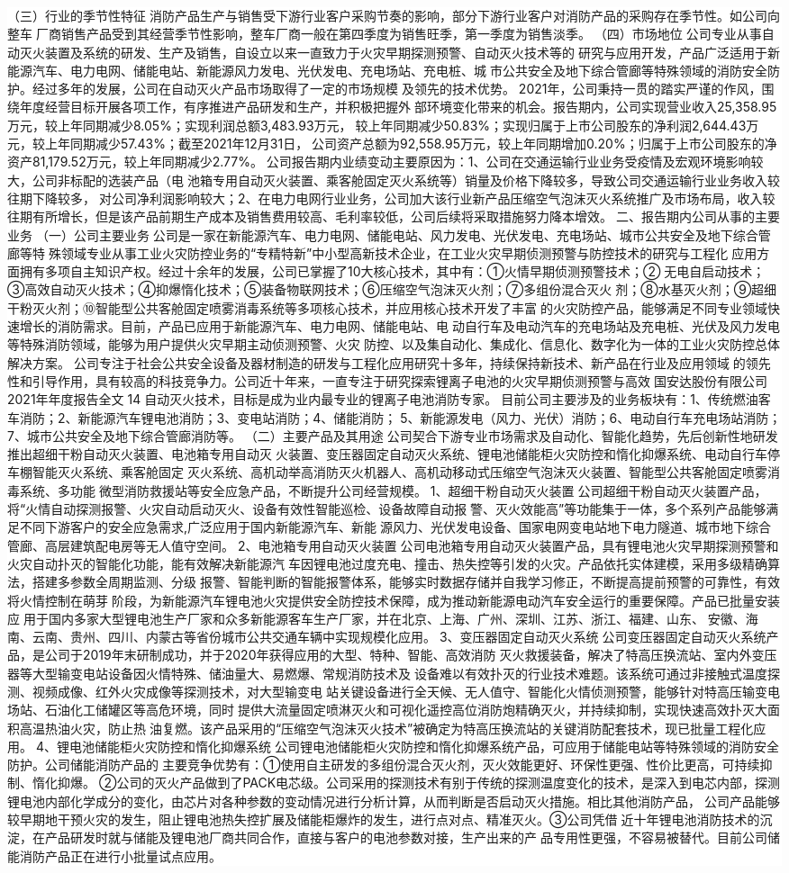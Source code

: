 （三）行业的季节性特征
消防产品生产与销售受下游行业客户采购节奏的影响，部分下游行业客户对消防产品的采购存在季节性。如公司向整车
厂商销售产品受到其经营季节性影响，整车厂商一般在第四季度为销售旺季，第一季度为销售淡季。
（四）市场地位
公司专业从事自动灭火装置及系统的研发、生产及销售，自设立以来一直致力于火灾早期探测预警、自动灭火技术等的
研究与应用开发，产品广泛适用于新能源汽车、电力电网、储能电站、新能源风力发电、光伏发电、充电场站、充电桩、城
市公共安全及地下综合管廊等特殊领域的消防安全防护。经过多年的发展，公司在自动灭火产品市场取得了一定的市场规模
及领先的技术优势。
2021年，公司秉持一贯的踏实严谨的作风，围绕年度经营目标开展各项工作，有序推进产品研发和生产，并积极把握外
部环境变化带来的机会。报告期内，公司实现营业收入25,358.95万元，较上年同期减少8.05%；实现利润总额3,483.93万元，
较上年同期减少50.83%；实现归属于上市公司股东的净利润2,644.43万元，较上年同期减少57.43%；截至2021年12月31日，
公司资产总额为92,558.95万元，较上年同期增加0.20%；归属于上市公司股东的净资产81,179.52万元，较上年同期减少2.77%。
公司报告期内业绩变动主要原因为：1、公司在交通运输行业业务受疫情及宏观环境影响较大，公司非标配的选装产品（电
池箱专用自动灭火装置、乘客舱固定灭火系统等）销量及价格下降较多，导致公司交通运输行业业务收入较往期下降较多，
对公司净利润影响较大；2、在电力电网行业业务，公司加大该行业新产品压缩空气泡沫灭火系统推广及市场布局，收入较
往期有所增长，但是该产品前期生产成本及销售费用较高、毛利率较低，公司后续将采取措施努力降本增效。
二、报告期内公司从事的主要业务
（一）公司主要业务
公司是一家在新能源汽车、电力电网、储能电站、风力发电、光伏发电、充电场站、城市公共安全及地下综合管廊等特
殊领域专业从事工业火灾防控业务的“专精特新”中小型高新技术企业，在工业火灾早期侦测预警与防控技术的研究与工程化
应用方面拥有多项自主知识产权。经过十余年的发展，公司已掌握了10大核心技术，其中有：①火情早期侦测预警技术；②
无电自启动技术；③高效自动灭火技术；④抑爆惰化技术；⑤装备物联网技术；⑥压缩空气泡沫灭火剂；⑦多组份混合灭火
剂；⑧水基灭火剂；⑨超细干粉灭火剂；⑩智能型公共客舱固定喷雾消毒系统等多项核心技术，并应用核心技术开发了丰富
的火灾防控产品，能够满足不同专业领域快速增长的消防需求。目前，产品已应用于新能源汽车、电力电网、储能电站、电
动自行车及电动汽车的充电场站及充电桩、光伏及风力发电等特殊消防领域，能够为用户提供火灾早期主动侦测预警、火灾
防控、以及集自动化、集成化、信息化、数字化为一体的工业火灾防控总体解决方案。
公司专注于社会公共安全设备及器材制造的研发与工程化应用研究十多年，持续保持新技术、新产品在行业及应用领域
的领先性和引导作用，具有较高的科技竞争力。公司近十年来，一直专注于研究探索锂离子电池的火灾早期侦测预警与高效
国安达股份有限公司2021年年度报告全文
14
自动灭火技术，目标是成为业内最专业的锂离子电池消防专家。
目前公司主要涉及的业务板块有：1、传统燃油客车消防；2、新能源汽车锂电池消防；3、变电站消防；4、储能消防；
5、新能源发电（风力、光伏）消防；6、电动自行车充电场站消防；7、城市公共安全及地下综合管廊消防等。
（二）主要产品及其用途
公司契合下游专业市场需求及自动化、智能化趋势，先后创新性地研发推出超细干粉自动灭火装置、电池箱专用自动灭
火装置、变压器固定自动灭火系统、锂电池储能柜火灾防控和惰化抑爆系统、电动自行车停车棚智能灭火系统、乘客舱固定
灭火系统、高机动举高消防灭火机器人、高机动移动式压缩空气泡沫灭火装置、智能型公共客舱固定喷雾消毒系统、多功能
微型消防救援站等安全应急产品，不断提升公司经营规模。
1、超细干粉自动灭火装置
公司超细干粉自动灭火装置产品，将“火情自动探测报警、火灾自动启动灭火、设备有效性智能巡检、设备故障自动报
警、灭火效能高”等功能集于一体，多个系列产品能够满足不同下游客户的安全应急需求,广泛应用于国内新能源汽车、新能
源风力、光伏发电设备、国家电网变电站地下电力隧道、城市地下综合管廊、高层建筑配电房等无人值守空间。
2、电池箱专用自动灭火装置
公司电池箱专用自动灭火装置产品，具有锂电池火灾早期探测预警和火灾自动扑灭的智能化功能，能有效解决新能源汽
车因锂电池过度充电、撞击、热失控等引发的火灾。产品依托实体建模，采用多级精确算法，搭建多参数全周期监测、分级
报警、智能判断的智能报警体系，能够实时数据存储并自我学习修正，不断提高提前预警的可靠性，有效将火情控制在萌芽
阶段，为新能源汽车锂电池火灾提供安全防控技术保障，成为推动新能源电动汽车安全运行的重要保障。产品已批量安装应
用于国内多家大型锂电池生产厂家和众多新能源客车生产厂家，并在北京、上海、广州、深圳、江苏、浙江、福建、山东、
安徽、海南、云南、贵州、四川、内蒙古等省份城市公共交通车辆中实现规模化应用。
3、变压器固定自动灭火系统
公司变压器固定自动灭火系统产品，是公司于2019年末研制成功，并于2020年获得应用的大型、特种、智能、高效消防
灭火救援装备，解决了特高压换流站、室内外变压器等大型输变电站设备因火情特殊、储油量大、易燃爆、常规消防技术及
设备难以有效扑灭的行业技术难题。该系统可通过非接触式温度探测、视频成像、红外火灾成像等探测技术，对大型输变电
站关键设备进行全天候、无人值守、智能化火情侦测预警，能够针对特高压输变电场站、石油化工储罐区等高危环境，同时
提供大流量固定喷淋灭火和可视化遥控高位消防炮精确灭火，并持续抑制，实现快速高效扑灭大面积高温热油火灾，防止热
油复燃。该产品采用的“压缩空气泡沫灭火技术”被确定为特高压换流站的关键消防配套技术，现已批量工程化应用。
4、锂电池储能柜火灾防控和惰化抑爆系统
公司锂电池储能柜火灾防控和惰化抑爆系统产品，可应用于储能电站等特殊领域的消防安全防护。公司储能消防产品的
主要竞争优势有：①使用自主研发的多组份混合灭火剂，灭火效能更好、环保性更强、性价比更高，可持续抑制、惰化抑爆。
②公司的灭火产品做到了PACK电芯级。公司采用的探测技术有别于传统的探测温度变化的技术，是深入到电芯内部，探测
锂电池内部化学成分的变化，由芯片对各种参数的变动情况进行分析计算，从而判断是否启动灭火措施。相比其他消防产品，
公司产品能够较早期地干预火灾的发生，阻止锂电池热失控扩展及储能柜爆炸的发生，进行点对点、精准灭火。③公司凭借
近十年锂电池消防技术的沉淀，在产品研发时就与储能及锂电池厂商共同合作，直接与客户的电池参数对接，生产出来的产
品专用性更强，不容易被替代。目前公司储能消防产品正在进行小批量试点应用。